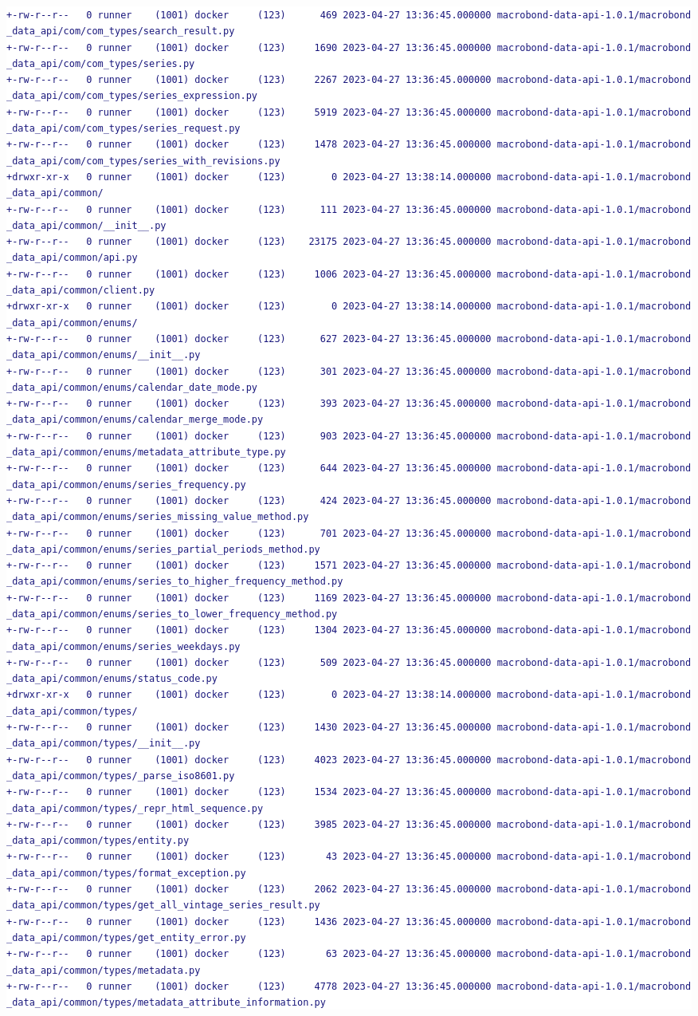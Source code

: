 ```diff
+-rw-r--r--   0 runner    (1001) docker     (123)      469 2023-04-27 13:36:45.000000 macrobond-data-api-1.0.1/macrobond_data_api/com/com_types/search_result.py
+-rw-r--r--   0 runner    (1001) docker     (123)     1690 2023-04-27 13:36:45.000000 macrobond-data-api-1.0.1/macrobond_data_api/com/com_types/series.py
+-rw-r--r--   0 runner    (1001) docker     (123)     2267 2023-04-27 13:36:45.000000 macrobond-data-api-1.0.1/macrobond_data_api/com/com_types/series_expression.py
+-rw-r--r--   0 runner    (1001) docker     (123)     5919 2023-04-27 13:36:45.000000 macrobond-data-api-1.0.1/macrobond_data_api/com/com_types/series_request.py
+-rw-r--r--   0 runner    (1001) docker     (123)     1478 2023-04-27 13:36:45.000000 macrobond-data-api-1.0.1/macrobond_data_api/com/com_types/series_with_revisions.py
+drwxr-xr-x   0 runner    (1001) docker     (123)        0 2023-04-27 13:38:14.000000 macrobond-data-api-1.0.1/macrobond_data_api/common/
+-rw-r--r--   0 runner    (1001) docker     (123)      111 2023-04-27 13:36:45.000000 macrobond-data-api-1.0.1/macrobond_data_api/common/__init__.py
+-rw-r--r--   0 runner    (1001) docker     (123)    23175 2023-04-27 13:36:45.000000 macrobond-data-api-1.0.1/macrobond_data_api/common/api.py
+-rw-r--r--   0 runner    (1001) docker     (123)     1006 2023-04-27 13:36:45.000000 macrobond-data-api-1.0.1/macrobond_data_api/common/client.py
+drwxr-xr-x   0 runner    (1001) docker     (123)        0 2023-04-27 13:38:14.000000 macrobond-data-api-1.0.1/macrobond_data_api/common/enums/
+-rw-r--r--   0 runner    (1001) docker     (123)      627 2023-04-27 13:36:45.000000 macrobond-data-api-1.0.1/macrobond_data_api/common/enums/__init__.py
+-rw-r--r--   0 runner    (1001) docker     (123)      301 2023-04-27 13:36:45.000000 macrobond-data-api-1.0.1/macrobond_data_api/common/enums/calendar_date_mode.py
+-rw-r--r--   0 runner    (1001) docker     (123)      393 2023-04-27 13:36:45.000000 macrobond-data-api-1.0.1/macrobond_data_api/common/enums/calendar_merge_mode.py
+-rw-r--r--   0 runner    (1001) docker     (123)      903 2023-04-27 13:36:45.000000 macrobond-data-api-1.0.1/macrobond_data_api/common/enums/metadata_attribute_type.py
+-rw-r--r--   0 runner    (1001) docker     (123)      644 2023-04-27 13:36:45.000000 macrobond-data-api-1.0.1/macrobond_data_api/common/enums/series_frequency.py
+-rw-r--r--   0 runner    (1001) docker     (123)      424 2023-04-27 13:36:45.000000 macrobond-data-api-1.0.1/macrobond_data_api/common/enums/series_missing_value_method.py
+-rw-r--r--   0 runner    (1001) docker     (123)      701 2023-04-27 13:36:45.000000 macrobond-data-api-1.0.1/macrobond_data_api/common/enums/series_partial_periods_method.py
+-rw-r--r--   0 runner    (1001) docker     (123)     1571 2023-04-27 13:36:45.000000 macrobond-data-api-1.0.1/macrobond_data_api/common/enums/series_to_higher_frequency_method.py
+-rw-r--r--   0 runner    (1001) docker     (123)     1169 2023-04-27 13:36:45.000000 macrobond-data-api-1.0.1/macrobond_data_api/common/enums/series_to_lower_frequency_method.py
+-rw-r--r--   0 runner    (1001) docker     (123)     1304 2023-04-27 13:36:45.000000 macrobond-data-api-1.0.1/macrobond_data_api/common/enums/series_weekdays.py
+-rw-r--r--   0 runner    (1001) docker     (123)      509 2023-04-27 13:36:45.000000 macrobond-data-api-1.0.1/macrobond_data_api/common/enums/status_code.py
+drwxr-xr-x   0 runner    (1001) docker     (123)        0 2023-04-27 13:38:14.000000 macrobond-data-api-1.0.1/macrobond_data_api/common/types/
+-rw-r--r--   0 runner    (1001) docker     (123)     1430 2023-04-27 13:36:45.000000 macrobond-data-api-1.0.1/macrobond_data_api/common/types/__init__.py
+-rw-r--r--   0 runner    (1001) docker     (123)     4023 2023-04-27 13:36:45.000000 macrobond-data-api-1.0.1/macrobond_data_api/common/types/_parse_iso8601.py
+-rw-r--r--   0 runner    (1001) docker     (123)     1534 2023-04-27 13:36:45.000000 macrobond-data-api-1.0.1/macrobond_data_api/common/types/_repr_html_sequence.py
+-rw-r--r--   0 runner    (1001) docker     (123)     3985 2023-04-27 13:36:45.000000 macrobond-data-api-1.0.1/macrobond_data_api/common/types/entity.py
+-rw-r--r--   0 runner    (1001) docker     (123)       43 2023-04-27 13:36:45.000000 macrobond-data-api-1.0.1/macrobond_data_api/common/types/format_exception.py
+-rw-r--r--   0 runner    (1001) docker     (123)     2062 2023-04-27 13:36:45.000000 macrobond-data-api-1.0.1/macrobond_data_api/common/types/get_all_vintage_series_result.py
+-rw-r--r--   0 runner    (1001) docker     (123)     1436 2023-04-27 13:36:45.000000 macrobond-data-api-1.0.1/macrobond_data_api/common/types/get_entity_error.py
+-rw-r--r--   0 runner    (1001) docker     (123)       63 2023-04-27 13:36:45.000000 macrobond-data-api-1.0.1/macrobond_data_api/common/types/metadata.py
+-rw-r--r--   0 runner    (1001) docker     (123)     4778 2023-04-27 13:36:45.000000 macrobond-data-api-1.0.1/macrobond_data_api/common/types/metadata_attribute_information.py
```